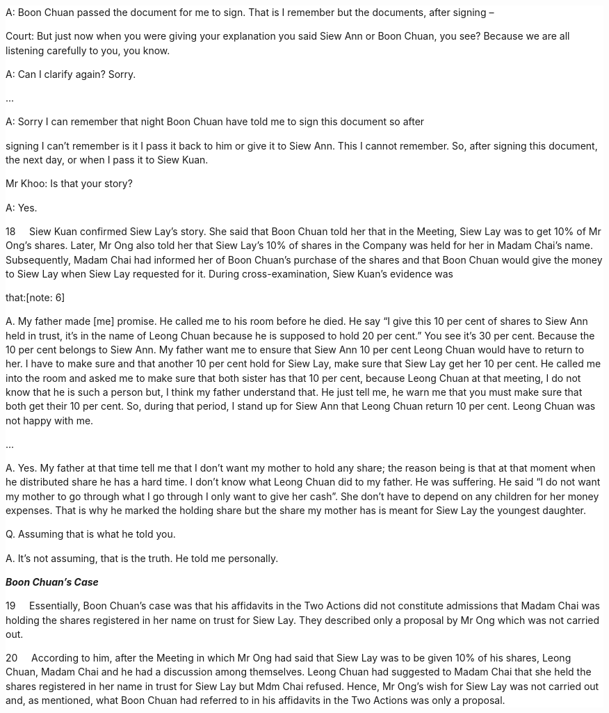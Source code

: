  A: Boon Chuan passed the document for me to sign. That is I remember but the documents, after signing – 

 Court: But just now when you were giving your explanation you said Siew Ann or Boon Chuan, you see? Because we are all listening carefully to you, you know. 

 A: Can I clarify again? Sorry. 

 ... 

 A: Sorry I can remember that night Boon Chuan have told me to sign this document so after 


 signing I can’t remember is it I pass it back to him or give it to Siew Ann. This I cannot remember. So, after signing this document, the next day, or when I pass it to Siew Kuan. 

 Mr Khoo: Is that your story? 

 A: Yes. 

18     Siew Kuan confirmed Siew Lay’s story. She said that Boon Chuan told her that in the Meeting, Siew Lay was to get 10% of Mr Ong’s shares. Later, Mr Ong also told her that Siew Lay’s 10% of shares in the Company was held for her in Madam Chai’s name. Subsequently, Madam Chai had informed her of Boon Chuan’s purchase of the shares and that Boon Chuan would give the money to Siew Lay when Siew Lay requested for it. During cross-examination, Siew Kuan’s evidence was 

that:[note: 6] 

 A. My father made [me] promise. He called me to his room before he died. He say “I give this 10 per cent of shares to Siew Ann held in trust, it’s in the name of Leong Chuan because he is supposed to hold 20 per cent.” You see it’s 30 per cent. Because the 10 per cent belongs to Siew Ann. My father want me to ensure that Siew Ann 10 per cent Leong Chuan would have to return to her. I have to make sure and that another 10 per cent hold for Siew Lay, make sure that Siew Lay get her 10 per cent. He called me into the room and asked me to make sure that both sister has that 10 per cent, because Leong Chuan at that meeting, I do not know that he is such a person but, I think my father understand that. He just tell me, he warn me that you must make sure that both get their 10 per cent. So, during that period, I stand up for Siew Ann that Leong Chuan return 10 per cent. Leong Chuan was not happy with me. 

 ... 

 A. Yes. My father at that time tell me that I don’t want my mother to hold any share; the reason being is that at that moment when he distributed share he has a hard time. I don’t know what Leong Chuan did to my father. He was suffering. He said “I do not want my mother to go through what I go through I only want to give her cash”. She don’t have to depend on any children for her money expenses. That is why he marked the holding share but the share my mother has is meant for Siew Lay the youngest daughter. 

 Q. Assuming that is what he told you. 

 A. It’s not assuming, that is the truth. He told me personally. 

**_Boon Chuan’s Case_** 

19     Essentially, Boon Chuan’s case was that his affidavits in the Two Actions did not constitute admissions that Madam Chai was holding the shares registered in her name on trust for Siew Lay. They described only a proposal by Mr Ong which was not carried out. 

20     According to him, after the Meeting in which Mr Ong had said that Siew Lay was to be given 10% of his shares, Leong Chuan, Madam Chai and he had a discussion among themselves. Leong Chuan had suggested to Madam Chai that she held the shares registered in her name in trust for Siew Lay but Mdm Chai refused. Hence, Mr Ong’s wish for Siew Lay was not carried out and, as mentioned, what Boon Chuan had referred to in his affidavits in the Two Actions was only a proposal. 

